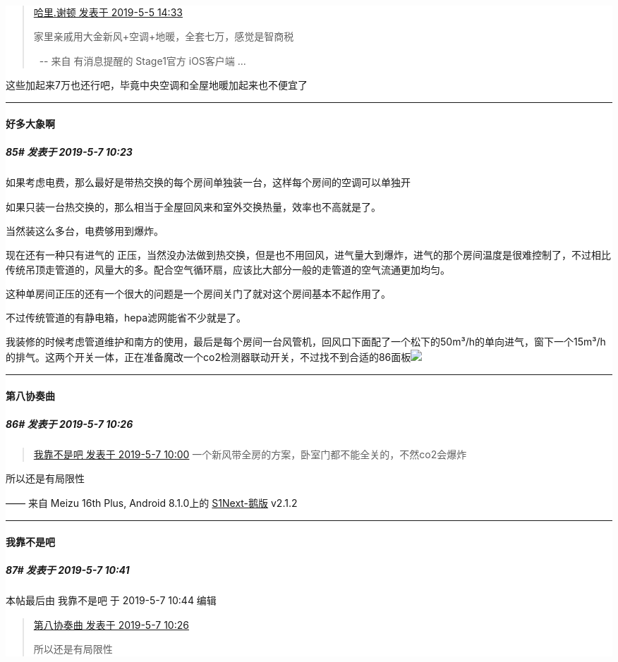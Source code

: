 
<blockquote><a href="httphttps://bbs.saraba1st.com/2b/forum.php?mod=redirect&amp;goto=findpost&amp;pid=43568610&amp;ptid=1829184" target="_blank">哈里.谢顿 发表于 2019-5-5 14:33</a>

家里亲戚用大金新风+空调+地暖，全套七万，感觉是智商税


  -- 来自 有消息提醒的 Stage1官方 iOS客户端 ...</blockquote>
这些加起来7万也还行吧，毕竟中央空调和全屋地暖加起来也不便宜了


-----

####  好多大象啊  
##### 85#       发表于 2019-5-7 10:23


如果考虑电费，那么最好是带热交换的每个房间单独装一台，这样每个房间的空调可以单独开

如果只装一台热交换的，那么相当于全屋回风来和室外交换热量，效率也不高就是了。

当然装这么多台，电费够用到爆炸。


现在还有一种只有进气的 正压，当然没办法做到热交换，但是也不用回风，进气量大到爆炸，进气的那个房间温度是很难控制了，不过相比传统吊顶走管道的，风量大的多。配合空气循环扇，应该比大部分一般的走管道的空气流通更加均匀。

这种单房间正压的还有一个很大的问题是一个房间关门了就对这个房间基本不起作用了。

不过传统管道的有静电箱，hepa滤网能省不少就是了。


我装修的时候考虑管道维护和南方的使用，最后是每个房间一台风管机，回风口下面配了一个松下的50m³/h的单向进气，窗下一个15m³/h的排气。这两个开关一体，正在准备魔改一个co2检测器联动开关，不过找不到合适的86面板<img src="https://static.saraba1st.com/image/smiley/face2017/001.png" referrerpolicy="no-referrer">


-----

####  第八协奏曲  
##### 86#       发表于 2019-5-7 10:26


<blockquote><a href="httphttps://bbs.saraba1st.com/2b/forum.php?mod=redirect&amp;goto=findpost&amp;pid=43593989&amp;ptid=1829184" target="_blank">我靠不是吧 发表于 2019-5-7 10:00</a>
一个新风带全房的方案，卧室门都不能全关的，不然co2会爆炸</blockquote>
所以还是有局限性

—— 来自 Meizu 16th Plus, Android 8.1.0上的 [S1Next-鹅版](https://github.com/ykrank/S1-Next/releases) v2.1.2


-----

####  我靠不是吧  
##### 87#       发表于 2019-5-7 10:41


 本帖最后由 我靠不是吧 于 2019-5-7 10:44 编辑 
<blockquote><a href="httphttps://bbs.saraba1st.com/2b/forum.php?mod=redirect&amp;goto=findpost&amp;pid=43594378&amp;ptid=1829184" target="_blank">第八协奏曲 发表于 2019-5-7 10:26</a>

所以还是有局限性

